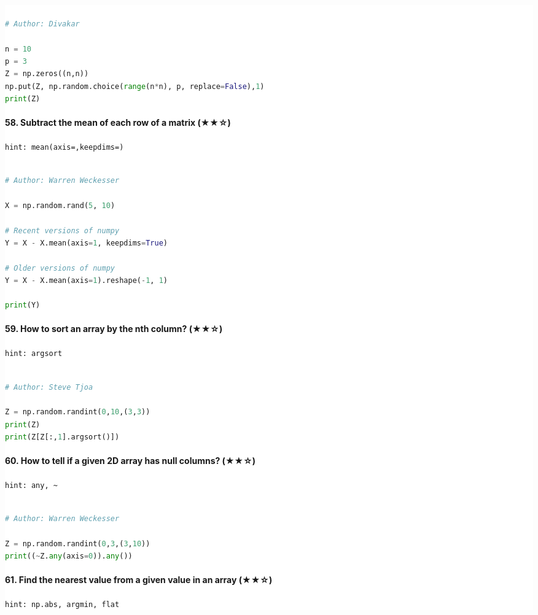 ```python

# Author: Divakar

n = 10
p = 3
Z = np.zeros((n,n))
np.put(Z, np.random.choice(range(n*n), p, replace=False),1)
print(Z)

```
#### 58. Subtract the mean of each row of a matrix (★★☆)
`hint: mean(axis=,keepdims=)`

```python

# Author: Warren Weckesser

X = np.random.rand(5, 10)

# Recent versions of numpy
Y = X - X.mean(axis=1, keepdims=True)

# Older versions of numpy
Y = X - X.mean(axis=1).reshape(-1, 1)

print(Y)

```
#### 59. How to sort an array by the nth column? (★★☆)
`hint: argsort`

```python

# Author: Steve Tjoa

Z = np.random.randint(0,10,(3,3))
print(Z)
print(Z[Z[:,1].argsort()])

```
#### 60. How to tell if a given 2D array has null columns? (★★☆)
`hint: any, ~`

```python

# Author: Warren Weckesser

Z = np.random.randint(0,3,(3,10))
print((~Z.any(axis=0)).any())

```
#### 61. Find the nearest value from a given value in an array (★★☆)
`hint: np.abs, argmin, flat`
